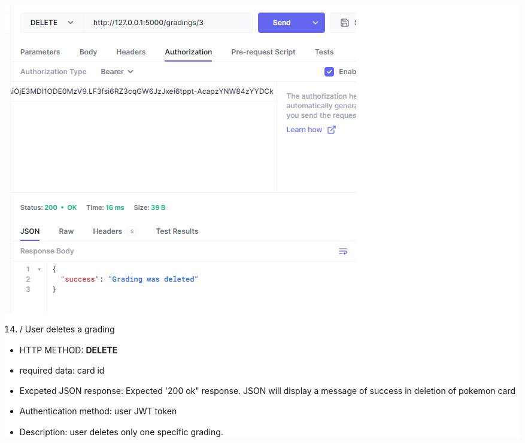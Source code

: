 ![grading deleted](./docs/user%20delete%20grading.png)

14. / User deletes a grading

- HTTP METHOD: **DELETE**

- required data: card id

- Excpeted JSON response: Expected '200 ok" response. JSON will display a message of success in deletion of pokemon card

- Authentication method: user JWT token 

- Description: user deletes only one specific grading.

